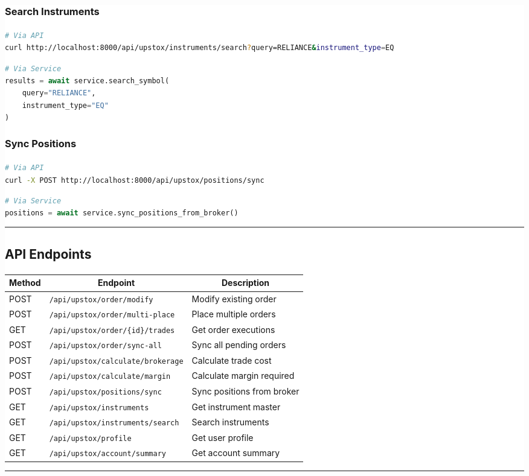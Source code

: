 ### Search Instruments

```bash
# Via API
curl http://localhost:8000/api/upstox/instruments/search?query=RELIANCE&instrument_type=EQ
```

```python
# Via Service
results = await service.search_symbol(
    query="RELIANCE",
    instrument_type="EQ"
)
```

### Sync Positions

```bash
# Via API
curl -X POST http://localhost:8000/api/upstox/positions/sync
```

```python
# Via Service
positions = await service.sync_positions_from_broker()
```

---

## API Endpoints

| Method | Endpoint | Description |
|--------|----------|-------------|
| POST | `/api/upstox/order/modify` | Modify existing order |
| POST | `/api/upstox/order/multi-place` | Place multiple orders |
| GET | `/api/upstox/order/{id}/trades` | Get order executions |
| POST | `/api/upstox/order/sync-all` | Sync all pending orders |
| POST | `/api/upstox/calculate/brokerage` | Calculate trade cost |
| POST | `/api/upstox/calculate/margin` | Calculate margin required |
| POST | `/api/upstox/positions/sync` | Sync positions from broker |
| GET | `/api/upstox/instruments` | Get instrument master |
| GET | `/api/upstox/instruments/search` | Search instruments |
| GET | `/api/upstox/profile` | Get user profile |
| GET | `/api/upstox/account/summary` | Get account summary |

---
